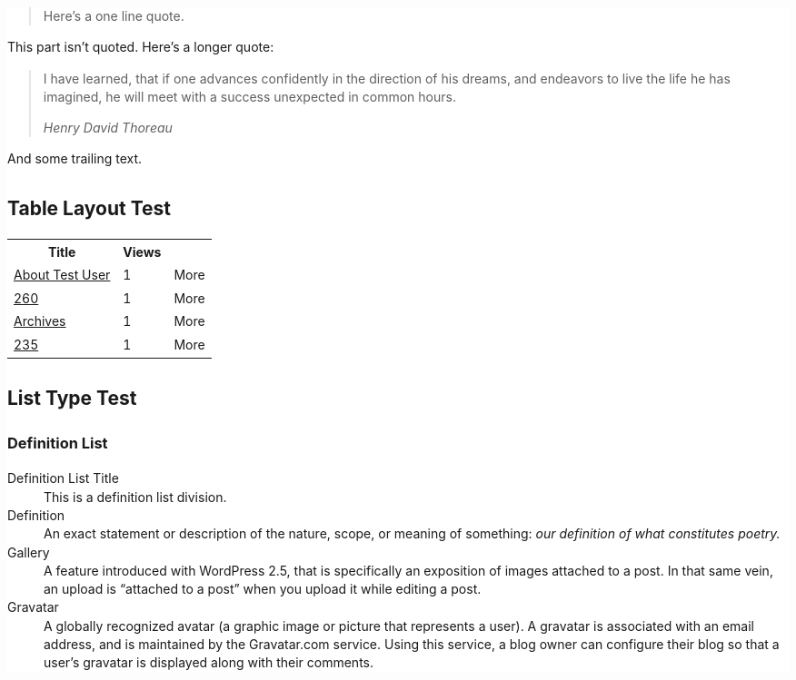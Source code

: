 >Here’s a one line quote.

This part isn’t quoted.  Here’s a longer quote:

>I have learned, that if one advances confidently in the direction of his dreams, and endeavors to live the life he has imagined, he will meet with a success unexpected in common hours.
>
><cite>Henry David Thoreau </cite>

And some trailing text.

## Table Layout Test

<table class="statsDay">
<tbody>
<tr>
<th>Title</th>
<th class="views">Views</th>
<th></th>
</tr>
<tr class="alternate">
<td class="label"><a href="http:/example.com/">About Test User</a></td>
<td class="views">1</td>
<td class="more">More</td>
</tr>
<tr>
<td class="label"><a href="http://example.com/">260</a></td>
<td class="views">1</td>
<td class="more">More</td>
</tr>
<tr class="alternate">
<td class="label"><a href="http://example.com">Archives</a></td>
<td class="views">1</td>
<td class="more">More</td>
</tr>
<tr>
<td class="label"><a href="http://example.com">235</a></td>
<td class="views">1</td>
<td class="more">More</td>
</tr>
</tbody>
</table>

## List Type Test

### Definition List

<dl>
<dt>Definition List Title</dt>
<dd>This is a definition list division.</dd>
<dt>Definition</dt>
<dd>An exact statement or description of the nature, scope, or meaning of something: <em>our definition of what constitutes poetry.</em></dd>
<dt>Gallery</dt>
<dd>A feature introduced with WordPress 2.5, that is specifically an exposition of images attached to a post. In that same vein, an upload is “attached to a post” when you upload it while editing a post.</dd>
<dt>Gravatar</dt>
<dd>A globally recognized avatar (a graphic image or picture that represents a user). A gravatar is associated with an email address, and is maintained by the Gravatar.com service. Using this service, a blog owner can configure their blog so that a user’s gravatar is displayed along with their comments.</dd>
</dl>
